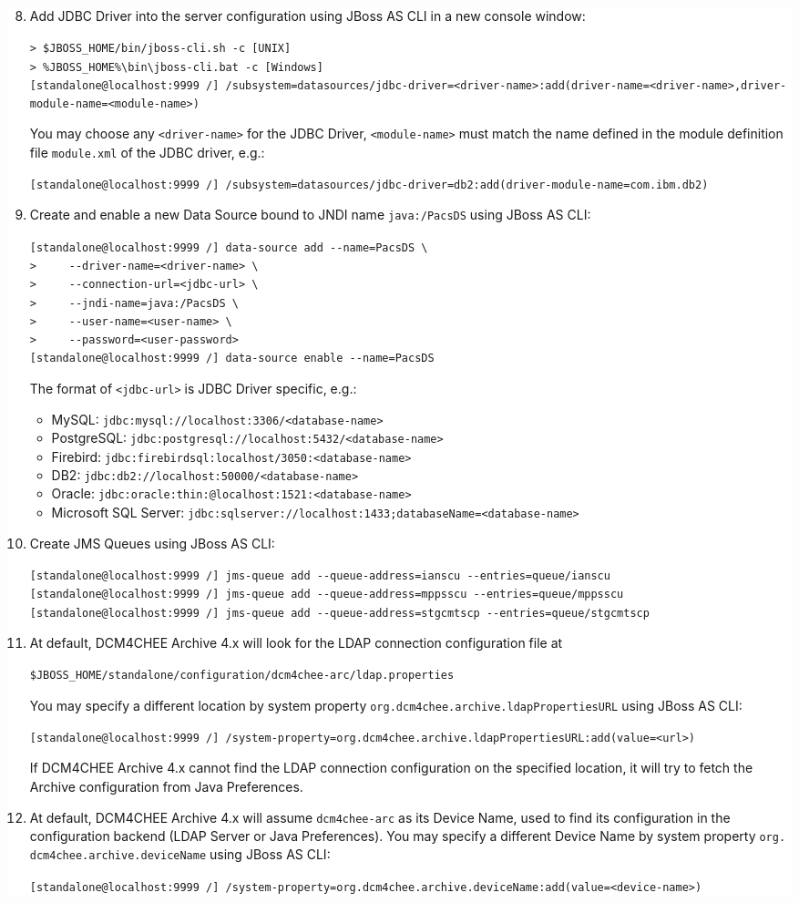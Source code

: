 8.  Add JDBC Driver into the server configuration using JBoss AS CLI in a new console window:

        > $JBOSS_HOME/bin/jboss-cli.sh -c [UNIX]
        > %JBOSS_HOME%\bin\jboss-cli.bat -c [Windows]
        [standalone@localhost:9999 /] /subsystem=datasources/jdbc-driver=<driver-name>:add(driver-name=<driver-name>,driver-module-name=<module-name>)

    You may choose any `<driver-name>` for the JDBC Driver, `<module-name>` must match the name
    defined in the module definition file `module.xml` of the JDBC driver, e.g.:

        [standalone@localhost:9999 /] /subsystem=datasources/jdbc-driver=db2:add(driver-module-name=com.ibm.db2)

9.  Create and enable a new Data Source bound to JNDI name `java:/PacsDS` using JBoss AS CLI:

        [standalone@localhost:9999 /] data-source add --name=PacsDS \
        >     --driver-name=<driver-name> \
        >     --connection-url=<jdbc-url> \
        >     --jndi-name=java:/PacsDS \
        >     --user-name=<user-name> \
        >     --password=<user-password>
        [standalone@localhost:9999 /] data-source enable --name=PacsDS

    The format of `<jdbc-url>` is JDBC Driver specific, e.g.:
    -  MySQL: `jdbc:mysql://localhost:3306/<database-name>`
    -  PostgreSQL: `jdbc:postgresql://localhost:5432/<database-name>`
    -  Firebird: `jdbc:firebirdsql:localhost/3050:<database-name>`
    -  DB2: `jdbc:db2://localhost:50000/<database-name>`
    -  Oracle: `jdbc:oracle:thin:@localhost:1521:<database-name>`
    -  Microsoft SQL Server: `jdbc:sqlserver://localhost:1433;databaseName=<database-name>`

10. Create JMS Queues using JBoss AS CLI:

        [standalone@localhost:9999 /] jms-queue add --queue-address=ianscu --entries=queue/ianscu
        [standalone@localhost:9999 /] jms-queue add --queue-address=mppsscu --entries=queue/mppsscu
        [standalone@localhost:9999 /] jms-queue add --queue-address=stgcmtscp --entries=queue/stgcmtscp

11. At default, DCM4CHEE Archive 4.x will look for the LDAP connection configuration file at

        $JBOSS_HOME/standalone/configuration/dcm4chee-arc/ldap.properties

    You may specify a different location by system property `org.dcm4chee.archive.ldapPropertiesURL`
    using JBoss AS CLI:

        [standalone@localhost:9999 /] /system-property=org.dcm4chee.archive.ldapPropertiesURL:add(value=<url>)

    If DCM4CHEE Archive 4.x cannot find the LDAP connection configuration on the specified location, it
    will try to fetch the Archive configuration from Java Preferences.

12. At default, DCM4CHEE Archive 4.x will assume `dcm4chee-arc` as its Device Name, used to find its
    configuration in the configuration backend (LDAP Server or Java Preferences). You may specify a different
    Device Name by system property `org.dcm4chee.archive.deviceName` using JBoss AS CLI:

        [standalone@localhost:9999 /] /system-property=org.dcm4chee.archive.deviceName:add(value=<device-name>)


[1]: http://www.openldap.org/doc/admin24/slapdconf2.html#Converting%20old%20style%20{{slapd.conf}}%285%29%20file%20to%20{{cn=config}}%20format
[2]: http://www.ihe.net/Technical_Framework/upload/IHE_RAD_Suppl_IOCM_Rev1-1_TI_2011-05-17.pdf
[1]: ftp://medical.nema.org/medical/dicom/supps/LB/sup166_lb.pdf
[2]: ftp://medical.nema.org/medical/dicom/Final/sup163_ft3.pdf
